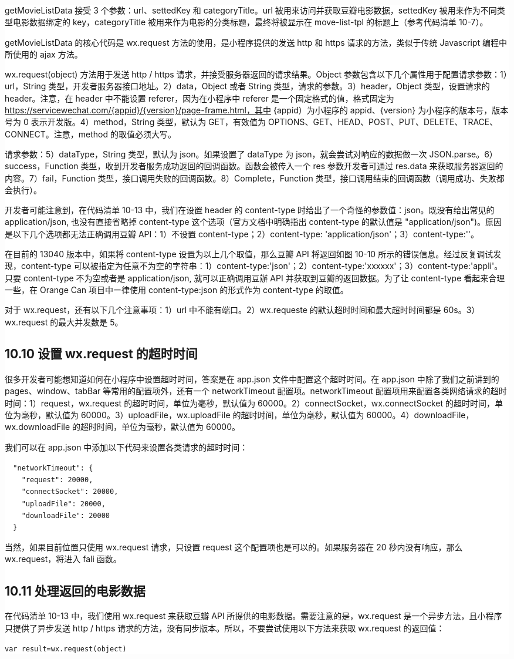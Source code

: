 ```
```

getMovieListData 接受 3 个参数：url、settedKey 和 categoryTitle。url 被用来访问并获取豆瓣电影数据，settedKey 被用来作为不同类型电影数据绑定的 key，categoryTitle 被用来作为电影的分类标题，最终将被显示在 move-list-tpl 的标题上（参考代码清单 10-7）。

getMovieListData 的核心代码是 wx.request 方法的使用，是小程序提供的发送 http 和 https 请求的方法，类似于传统 Javascript 编程中所使用的 ajax 方法。

wx.request(object) 方法用于发送 http / https 请求，并接受服务器返回的请求结果。Object 参数包含以下几个属性用于配置请求参数：1）url，String 类型，开发者服务器接口地址。2）data，Object 或者 String 类型，请求的参数。3）header，Object 类型，设置请求的 header。注意，在 header 中不能设置 referer，因为在小程序中 referer 是一个固定格式的值，格式固定为 https://servicewechat.com/{appid}/{version}/page-frame.html，其中 {appid）为小程序的 appid、{version} 为小程序的版本号，版本号为 0 表示开发版。4）method，String 类型，默认为 GET，有效值为 OPTIONS、GET、HEAD、POST、PUT、DELETE、TRACE、CONNECT。注意，method 的取值必须大写。

请求参数：5）dataType，String 类型，默认为 json。如果设置了 dataType 为 json，就会尝试对响应的数据做一次 JSON.parse。6）success，Function 类型，收到开发者服务成功返回的回调函数。函数会被传入一个 res 参数开发者可通过 res.data 来获取服务器返回的内容。7）fail，Function 类型，接口调用失败的回调函数。8）Complete，Function 类型，接口调用结束的回调函数（调用成功、失败都会执行）。

开发者可能注意到，在代码清单 10-13 中，我们在设置 header 的 content-type 时给出了一个奇怪的参数值：json。既没有给出常见的 application/json, 也没有直接省略掉 content-type 这个选项（官方文档中明确指出 content-type 的默认值是 "application/json")。原因是以下几个选项都无法正确调用豆瓣 API：1）不设置 content-type；2）content-type: 'application/json'；3）content-type:''。

在目前的 13040 版本中，如果将 content-type 设置为以上几个取值，那么豆瓣 API 将返回如图 10-10 所示的错误信息。经过反复调试发现，content-type 可以被指定为任意不为空的字符串：1）content-type:'json'；2）content-type:'xxxxxx'；3）content-type:'appli'。只要 content-type 不为空或者是 application/json, 就可以正确调用豆辦 API 并获取到豆瓣的返回数据。为了让 content-type 看起来合理一些，在 Orange Can 项目中ー律使用 content-type:json 的形式作为 content-type 的取值。

对于 wx.request，还有以下几个注意事项：1）url 中不能有端口。2）wx.requeste 的默认超时时间和最大超时时间都是 60s。3）wx.request 的最大并发数是 5。

## 10.10 设置 wx.request 的超时时间

很多开发者可能想知道如何在小程序中设置超时时间，答案是在 app.json 文件中配置这个超时时间。在 app.json 中除了我们之前讲到的 pages、window、tabBar 等常用的配置项外，还有一个 networkTimeout 配置项。networkTimeout 配置项用来配置各类网络请求的超时时间：1）request，wx.request 的超时时间，单位为毫秒，默认值为 60000。2）connectSocket，wx.connectSocket 的超时时间，单位为毫秒，默认值为 60000。3）uploadFile，wx.uploadFile 的超时时间，单位为毫秒，默认值为 60000。4）downloadFile，wx.downloadFile 的超时时间，单位为毫秒，默认值为 60000。

我们可以在 app.json 中添加以下代码来设置各类请求的超时时间：

```
  "networkTimeout": {
    "request": 20000,
    "connectSocket": 20000,
    "uploadFile": 20000,
    "downloadFile": 20000
  }
```

当然，如果目前位置只使用 wx.request 请求，只设置 request 这个配置项也是可以的。如果服务器在 20 秒内没有响应，那么 wx.request，将进入 fali 函数。

## 10.11 处理返回的电影数据

在代码清单 10-13 中，我们使用 wx.request 来获取豆瓣 APl 所提供的电影数据。需要注意的是，wx.request 是一个异步方法，且小程序只提供了异步发送 http / https 请求的方法，没有同步版本。所以，不要尝试使用以下方法来获取 wx.request 的返回值：

    var result=wx.request(object)

